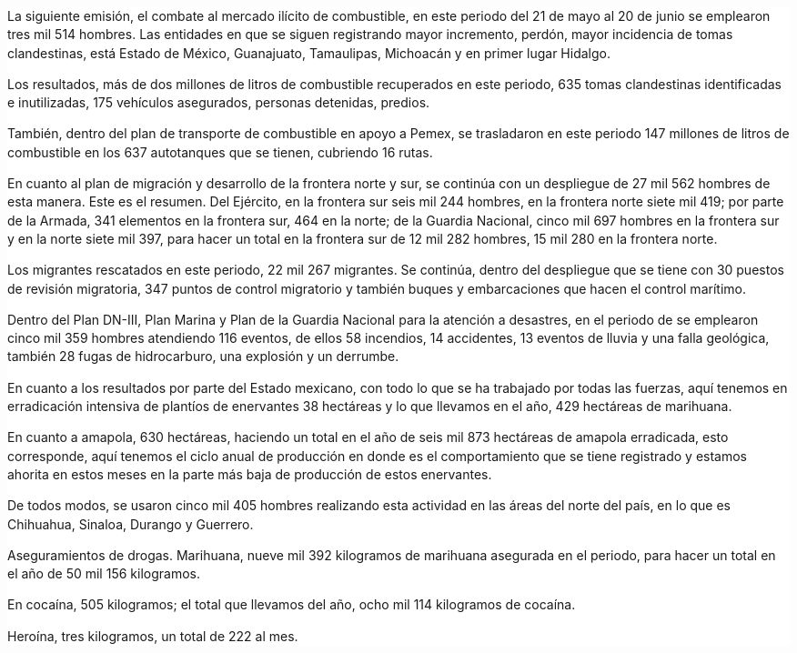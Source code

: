La siguiente emisión, el combate al mercado ilícito de combustible, en este
periodo del 21 de mayo al 20 de junio se emplearon tres mil 514 hombres. Las
entidades en que se siguen registrando mayor incremento, perdón, mayor
incidencia de tomas clandestinas, está Estado de México, Guanajuato,
Tamaulipas, Michoacán y en primer lugar Hidalgo.

Los resultados, más de dos millones de litros de combustible recuperados en
este periodo, 635 tomas clandestinas identificadas e inutilizadas, 175
vehículos asegurados, personas detenidas, predios.

También, dentro del plan de transporte de combustible en apoyo a Pemex, se
trasladaron en este periodo 147 millones de litros de combustible en los 637
autotanques que se tienen, cubriendo 16 rutas.

En cuanto al plan de migración y desarrollo de la frontera norte y sur, se
continúa con un despliegue de 27 mil 562 hombres de esta manera. Este es el
resumen. Del Ejército, en la frontera sur seis mil 244 hombres, en la frontera
norte siete mil 419; por parte de la Armada, 341 elementos en la frontera sur,
464 en la norte; de la Guardia Nacional, cinco mil 697 hombres en la frontera
sur y en la norte siete mil 397, para hacer un total en la frontera sur de 12
mil 282 hombres, 15 mil 280 en la frontera norte.

Los migrantes rescatados en este periodo, 22 mil 267 migrantes. Se continúa,
dentro del despliegue que se tiene con 30 puestos de revisión migratoria, 347
puntos de control migratorio y también buques y embarcaciones que hacen el
control marítimo.

Dentro del Plan DN-III, Plan Marina y Plan de la Guardia Nacional para la
atención a desastres, en el periodo de se emplearon cinco mil 359 hombres
atendiendo 116 eventos, de ellos 58 incendios, 14 accidentes, 13 eventos de
lluvia y una falla geológica, también 28 fugas de hidrocarburo, una explosión
y un derrumbe.

En cuanto a los resultados por parte del Estado mexicano, con todo lo que se
ha trabajado por todas las fuerzas, aquí tenemos en erradicación intensiva de
plantíos de enervantes 38 hectáreas y lo que llevamos en el año, 429 hectáreas
de marihuana.

En cuanto a amapola, 630 hectáreas, haciendo un total en el año de seis mil
873 hectáreas de amapola erradicada, esto corresponde, aquí tenemos el ciclo
anual de producción en donde es el comportamiento que se tiene registrado y
estamos ahorita en estos meses en la parte más baja de producción de estos
enervantes.

De todos modos, se usaron cinco mil 405 hombres realizando esta actividad en
las áreas del norte del país, en lo que es Chihuahua, Sinaloa, Durango y
Guerrero.

Aseguramientos de drogas. Marihuana, nueve mil 392 kilogramos de marihuana
asegurada en el periodo, para hacer un total en el año de 50 mil 156
kilogramos.

En cocaína, 505 kilogramos; el total que llevamos del año, ocho mil 114
kilogramos de cocaína.

Heroína, tres kilogramos, un total de 222 al mes.
